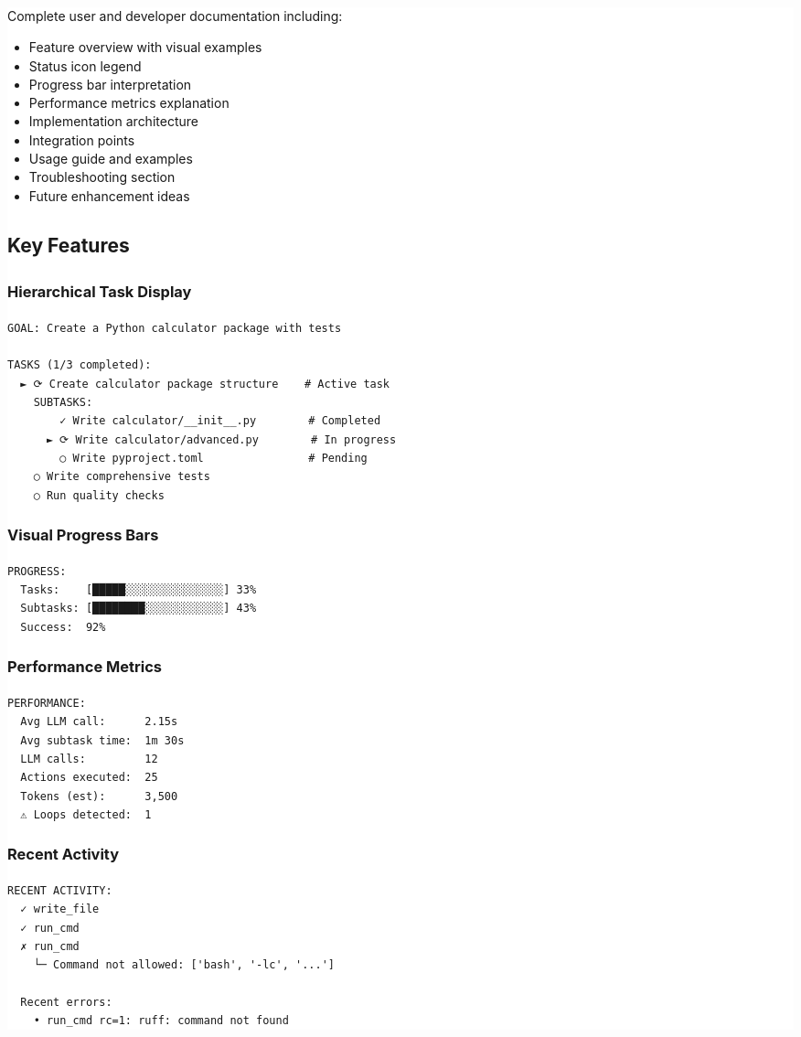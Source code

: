 Complete user and developer documentation including:

- Feature overview with visual examples
- Status icon legend
- Progress bar interpretation
- Performance metrics explanation
- Implementation architecture
- Integration points
- Usage guide and examples
- Troubleshooting section
- Future enhancement ideas

## Key Features

### Hierarchical Task Display

```
GOAL: Create a Python calculator package with tests

TASKS (1/3 completed):
  ► ⟳ Create calculator package structure    # Active task
    SUBTASKS:
        ✓ Write calculator/__init__.py        # Completed
      ► ⟳ Write calculator/advanced.py        # In progress
        ○ Write pyproject.toml                # Pending
    ○ Write comprehensive tests
    ○ Run quality checks
```

### Visual Progress Bars

```
PROGRESS:
  Tasks:    [█████░░░░░░░░░░░░░░░] 33%
  Subtasks: [████████░░░░░░░░░░░░] 43%
  Success:  92%
```

### Performance Metrics

```
PERFORMANCE:
  Avg LLM call:      2.15s
  Avg subtask time:  1m 30s
  LLM calls:         12
  Actions executed:  25
  Tokens (est):      3,500
  ⚠ Loops detected:  1
```

### Recent Activity

```
RECENT ACTIVITY:
  ✓ write_file
  ✓ run_cmd
  ✗ run_cmd
    └─ Command not allowed: ['bash', '-lc', '...']

  Recent errors:
    • run_cmd rc=1: ruff: command not found
```
